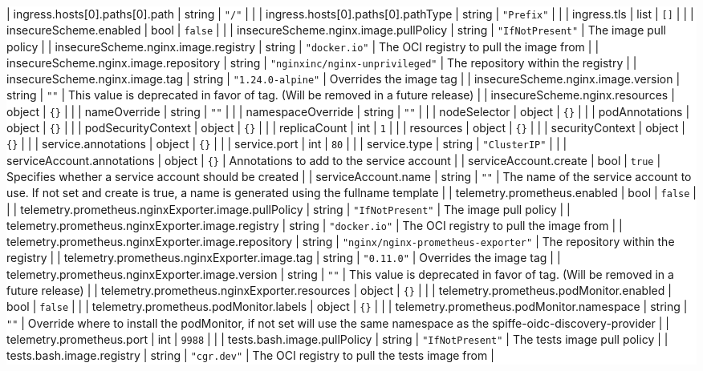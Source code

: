 | ingress.hosts[0].paths[0].path | string | `"/"` |  |
| ingress.hosts[0].paths[0].pathType | string | `"Prefix"` |  |
| ingress.tls | list | `[]` |  |
| insecureScheme.enabled | bool | `false` |  |
| insecureScheme.nginx.image.pullPolicy | string | `"IfNotPresent"` | The image pull policy |
| insecureScheme.nginx.image.registry | string | `"docker.io"` | The OCI registry to pull the image from |
| insecureScheme.nginx.image.repository | string | `"nginxinc/nginx-unprivileged"` | The repository within the registry |
| insecureScheme.nginx.image.tag | string | `"1.24.0-alpine"` | Overrides the image tag |
| insecureScheme.nginx.image.version | string | `""` | This value is deprecated in favor of tag. (Will be removed in a future release) |
| insecureScheme.nginx.resources | object | `{}` |  |
| nameOverride | string | `""` |  |
| namespaceOverride | string | `""` |  |
| nodeSelector | object | `{}` |  |
| podAnnotations | object | `{}` |  |
| podSecurityContext | object | `{}` |  |
| replicaCount | int | `1` |  |
| resources | object | `{}` |  |
| securityContext | object | `{}` |  |
| service.annotations | object | `{}` |  |
| service.port | int | `80` |  |
| service.type | string | `"ClusterIP"` |  |
| serviceAccount.annotations | object | `{}` | Annotations to add to the service account |
| serviceAccount.create | bool | `true` | Specifies whether a service account should be created |
| serviceAccount.name | string | `""` | The name of the service account to use. If not set and create is true, a name is generated using the fullname template |
| telemetry.prometheus.enabled | bool | `false` |  |
| telemetry.prometheus.nginxExporter.image.pullPolicy | string | `"IfNotPresent"` | The image pull policy |
| telemetry.prometheus.nginxExporter.image.registry | string | `"docker.io"` | The OCI registry to pull the image from |
| telemetry.prometheus.nginxExporter.image.repository | string | `"nginx/nginx-prometheus-exporter"` | The repository within the registry |
| telemetry.prometheus.nginxExporter.image.tag | string | `"0.11.0"` | Overrides the image tag |
| telemetry.prometheus.nginxExporter.image.version | string | `""` | This value is deprecated in favor of tag. (Will be removed in a future release) |
| telemetry.prometheus.nginxExporter.resources | object | `{}` |  |
| telemetry.prometheus.podMonitor.enabled | bool | `false` |  |
| telemetry.prometheus.podMonitor.labels | object | `{}` |  |
| telemetry.prometheus.podMonitor.namespace | string | `""` | Override where to install the podMonitor, if not set will use the same namespace as the spiffe-oidc-discovery-provider |
| telemetry.prometheus.port | int | `9988` |  |
| tests.bash.image.pullPolicy | string | `"IfNotPresent"` | The tests image pull policy |
| tests.bash.image.registry | string | `"cgr.dev"` | The OCI registry to pull the tests image from |